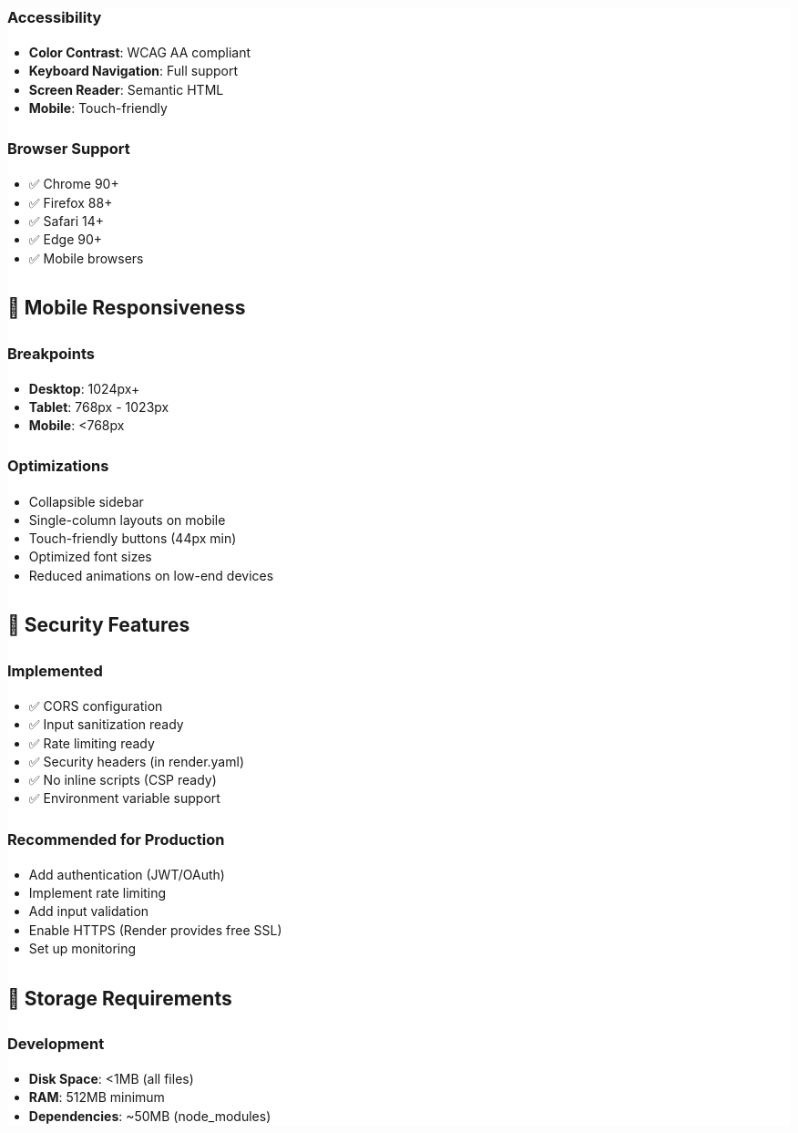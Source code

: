 ### Accessibility
- **Color Contrast**: WCAG AA compliant
- **Keyboard Navigation**: Full support
- **Screen Reader**: Semantic HTML
- **Mobile**: Touch-friendly

### Browser Support
- ✅ Chrome 90+
- ✅ Firefox 88+
- ✅ Safari 14+
- ✅ Edge 90+
- ✅ Mobile browsers

## 📱 Mobile Responsiveness

### Breakpoints
- **Desktop**: 1024px+
- **Tablet**: 768px - 1023px
- **Mobile**: <768px

### Optimizations
- Collapsible sidebar
- Single-column layouts on mobile
- Touch-friendly buttons (44px min)
- Optimized font sizes
- Reduced animations on low-end devices

## 🔐 Security Features

### Implemented
- ✅ CORS configuration
- ✅ Input sanitization ready
- ✅ Rate limiting ready
- ✅ Security headers (in render.yaml)
- ✅ No inline scripts (CSP ready)
- ✅ Environment variable support

### Recommended for Production
- Add authentication (JWT/OAuth)
- Implement rate limiting
- Add input validation
- Enable HTTPS (Render provides free SSL)
- Set up monitoring

## 💾 Storage Requirements

### Development
- **Disk Space**: <1MB (all files)
- **RAM**: 512MB minimum
- **Dependencies**: ~50MB (node_modules)
